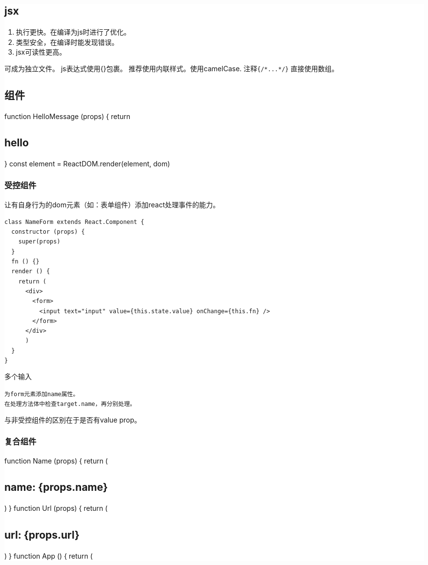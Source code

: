 ## jsx

1. 执行更快。在编译为js时进行了优化。
2. 类型安全，在编译时能发现错误。
3. jsx可读性更高。

可成为独立文件。
js表达式使用{}包裹。
推荐使用内联样式。使用camelCase.
注释`{/*...*/}`
直接使用数组。

## 组件

function HelloMessage (props) {
  return <h2>hello</h2>
}
const element = <HelloMessage />
ReactDOM.render(element, dom)

### 受控组件

让有自身行为的dom元素（如：表单组件）添加react处理事件的能力。
```
class NameForm extends React.Component {
  constructor (props) {
    super(props)
  }
  fn () {}
  render () {
    return (
      <div>
        <form>
          <input text="input" value={this.state.value} onChange={this.fn} />
        </form>
      </div>
      )
  }
}
```
多个输入
```
为form元素添加name属性。
在处理方法体中检查target.name，再分别处理。
```

与非受控组件的区别在于是否有value prop。

### 复合组件

function Name (props) {
  return (
    <h2>name: {props.name}</h2>
  )
}
function Url (props) {
  return (
    <h2>url: {props.url}</h2>
  )
}
function App () {
  return (
    <div>
      <Name />
      <Url />